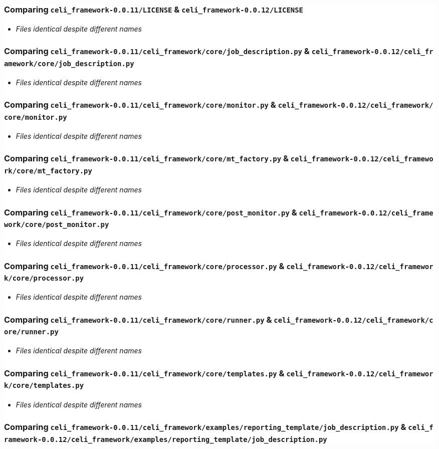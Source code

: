 ### Comparing `celi_framework-0.0.11/LICENSE` & `celi_framework-0.0.12/LICENSE`

 * *Files identical despite different names*

### Comparing `celi_framework-0.0.11/celi_framework/core/job_description.py` & `celi_framework-0.0.12/celi_framework/core/job_description.py`

 * *Files identical despite different names*

### Comparing `celi_framework-0.0.11/celi_framework/core/monitor.py` & `celi_framework-0.0.12/celi_framework/core/monitor.py`

 * *Files identical despite different names*

### Comparing `celi_framework-0.0.11/celi_framework/core/mt_factory.py` & `celi_framework-0.0.12/celi_framework/core/mt_factory.py`

 * *Files identical despite different names*

### Comparing `celi_framework-0.0.11/celi_framework/core/post_monitor.py` & `celi_framework-0.0.12/celi_framework/core/post_monitor.py`

 * *Files identical despite different names*

### Comparing `celi_framework-0.0.11/celi_framework/core/processor.py` & `celi_framework-0.0.12/celi_framework/core/processor.py`

 * *Files identical despite different names*

### Comparing `celi_framework-0.0.11/celi_framework/core/runner.py` & `celi_framework-0.0.12/celi_framework/core/runner.py`

 * *Files identical despite different names*

### Comparing `celi_framework-0.0.11/celi_framework/core/templates.py` & `celi_framework-0.0.12/celi_framework/core/templates.py`

 * *Files identical despite different names*

### Comparing `celi_framework-0.0.11/celi_framework/examples/reporting_template/job_description.py` & `celi_framework-0.0.12/celi_framework/examples/reporting_template/job_description.py`
